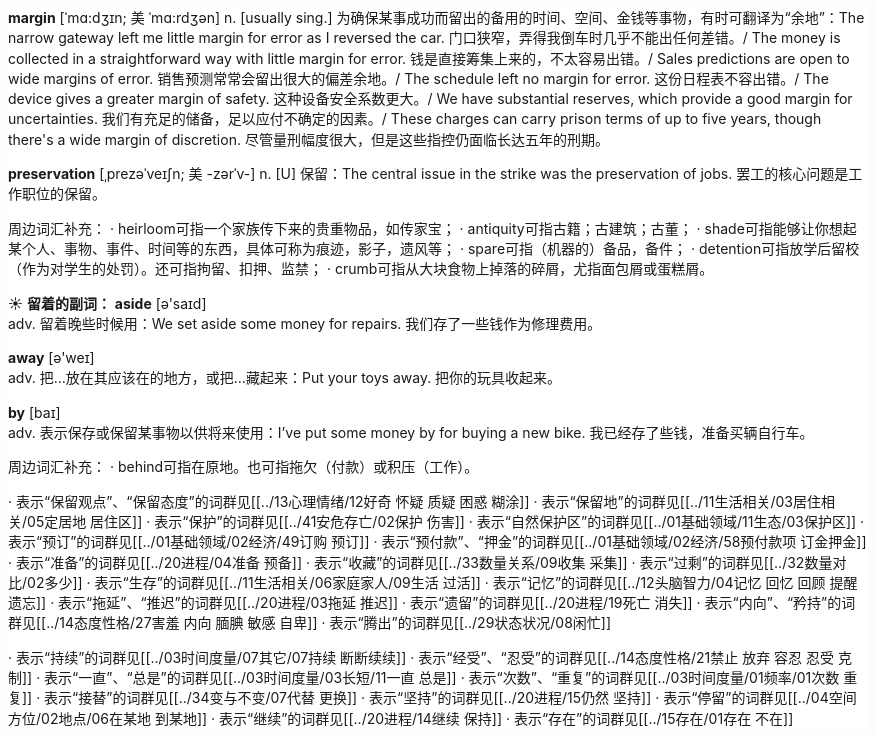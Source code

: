 <span class="vocabulary">**margin**</span> [ˈmɑ:dʒɪn; 美 ˈmɑ:rdʒən]
<span class="definition">n. [usually sing.] 为确保某事成功而留出的备用的时间、空间、金钱等事物，有时可翻译为“余地”：</span>The narrow gateway left me little margin for error as I reversed the car. 门口狭窄，弄得我倒车时几乎不能出任何差错。/ The money is collected in a straightforward way with little margin for error. 钱是直接筹集上来的，不太容易出错。/ Sales predictions are open to wide margins of error. 销售预测常常会留出很大的偏差余地。/ The schedule left no margin for error. 这份日程表不容出错。/ The device gives a greater margin of safety. 这种设备安全系数更大。/ We have substantial reserves, which provide a good margin for uncertainties. 我们有充足的储备，足以应付不确定的因素。/ These charges can carry prison terms of up to five years, though there's a wide margin of discretion. 尽管量刑幅度很大，但是这些指控仍面临长达五年的刑期。    
           
<span class="vocabulary">**preservation**</span> [ˌprezəˈveɪʃn; 美 -zərˈv-]
<span class="definition">n. [U] 保留：</span>The central issue in the strike was the preservation of jobs. 罢工的核心问题是工作职位的保留。

周边词汇补充：
· heirloom可指一个家族传下来的贵重物品，如传家宝；
· antiquity可指古籍；古建筑；古董；
· shade可指能够让你想起某个人、事物、事件、时间等的东西，具体可称为痕迹，影子，遗风等；
· spare可指（机器的）备品，备件；
· detention可指放学后留校（作为对学生的处罚）。还可指拘留、扣押、监禁；
· crumb可指从大块食物上掉落的碎屑，尤指面包屑或蛋糕屑。

☀ <span class="category">**留着的副词：**</span>
<span class="vocabulary">**aside**</span> [ə'saɪd]  
<span class="definition">adv. 留着晚些时候用：</span>We set aside some money for repairs. 我们存了一些钱作为修理费用。

<span class="vocabulary">**away**</span> [ə'weɪ]  
<span class="definition">adv. 把…放在其应该在的地方，或把…藏起来：</span>Put your toys away. 把你的玩具收起来。

<span class="vocabulary">**by**</span> [baɪ]  
<span class="definition">adv. 表示保存或保留某事物以供将来使用：</span>I’ve put some money by for buying a new bike. 我已经存了些钱，准备买辆自行车。

周边词汇补充：
· behind可指在原地。也可指拖欠（付款）或积压（工作）。

· 表示“保留观点”、“保留态度”的词群见[[../13心理情绪/12好奇 怀疑 质疑 困惑 糊涂]]
· 表示“保留地”的词群见[[../11生活相关/03居住相关/05定居地 居住区]]
· 表示“保护”的词群见[[../41安危存亡/02保护 伤害]]
· 表示“自然保护区”的词群见[[../01基础领域/11生态/03保护区]]
· 表示“预订”的词群见[[../01基础领域/02经济/49订购 预订]]
· 表示“预付款”、“押金”的词群见[[../01基础领域/02经济/58预付款项 订金押金]]
· 表示“准备”的词群见[[../20进程/04准备 预备]]
· 表示“收藏”的词群见[[../33数量关系/09收集 采集]]
· 表示“过剩”的词群见[[../32数量对比/02多少]]
· 表示“生存”的词群见[[../11生活相关/06家庭家人/09生活 过活]]
· 表示“记忆”的词群见[[../12头脑智力/04记忆 回忆 回顾 提醒 遗忘]]
· 表示“拖延”、“推迟”的词群见[[../20进程/03拖延 推迟]]
· 表示“遗留”的词群见[[../20进程/19死亡 消失]]
· 表示“内向”、“矜持”的词群见[[../14态度性格/27害羞 内向 腼腆 敏感 自卑]]
· 表示“腾出”的词群见[[../29状态状况/08闲忙]]

· 表示“持续”的词群见[[../03时间度量/07其它/07持续 断断续续]]
· 表示“经受”、“忍受”的词群见[[../14态度性格/21禁止 放弃 容忍 忍受 克制]]
· 表示“一直”、“总是”的词群见[[../03时间度量/03长短/11一直 总是]]
· 表示“次数”、“重复”的词群见[[../03时间度量/01频率/01次数 重复]]
· 表示“接替”的词群见[[../34变与不变/07代替 更换]]
· 表示“坚持”的词群见[[../20进程/15仍然 坚持]]
· 表示“停留”的词群见[[../04空间方位/02地点/06在某地 到某地]]
· 表示“继续”的词群见[[../20进程/14继续 保持]]
· 表示“存在”的词群见[[../15存在/01存在 不在]]
